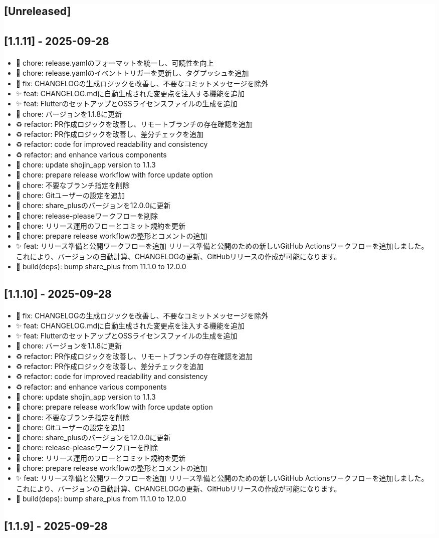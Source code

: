 ## [Unreleased]

## [1.1.11] - 2025-09-28

- 🔧 chore: release.yamlのフォーマットを統一し、可読性を向上
- 🔧 chore: release.yamlのイベントトリガーを更新し、タグプッシュを追加
- 🐛 fix: CHANGELOGの生成ロジックを改善し、不要なコミットメッセージを除外
- ✨ feat: CHANGELOG.mdに自動生成された変更点を注入する機能を追加
- ✨ feat: FlutterのセットアップとOSSライセンスファイルの生成を追加
- 🔧 chore: バージョンを1.1.8に更新
- ♻️  refactor: PR作成ロジックを改善し、リモートブランチの存在確認を追加
- ♻️  refactor: PR作成ロジックを改善し、差分チェックを追加
- ♻️  refactor: code for improved readability and consistency
- ♻️  refactor: and enhance various components
- 🔧 chore: update shojin_app version to 1.1.3
- 🔧 chore: prepare release workflow with force update option
- 🔧 chore: 不要なブランチ指定を削除
- 🔧 chore: Gitユーザーの設定を追加
- 🔧 chore: share_plusのバージョンを12.0.0に更新
- 🔧 chore: release-pleaseワークフローを削除
- 🔧 chore: リリース運用のフローとコミット規約を更新
- 🔧 chore: prepare release workflowの整形とコメントの追加
- ✨ feat: リリース準備と公開ワークフローを追加 リリース準備と公開のための新しいGitHub Actionsワークフローを追加しました。これにより、バージョンの自動計算、CHANGELOGの更新、GitHubリリースの作成が可能になります。
- 🧱 build(deps): bump share_plus from 11.1.0 to 12.0.0


## [1.1.10] - 2025-09-28

- 🐛 fix: CHANGELOGの生成ロジックを改善し、不要なコミットメッセージを除外
- ✨ feat: CHANGELOG.mdに自動生成された変更点を注入する機能を追加
- ✨ feat: FlutterのセットアップとOSSライセンスファイルの生成を追加
- 🔧 chore: バージョンを1.1.8に更新
- ♻️  refactor: PR作成ロジックを改善し、リモートブランチの存在確認を追加
- ♻️  refactor: PR作成ロジックを改善し、差分チェックを追加
- ♻️  refactor: code for improved readability and consistency
- ♻️  refactor: and enhance various components
- 🔧 chore: update shojin_app version to 1.1.3
- 🔧 chore: prepare release workflow with force update option
- 🔧 chore: 不要なブランチ指定を削除
- 🔧 chore: Gitユーザーの設定を追加
- 🔧 chore: share_plusのバージョンを12.0.0に更新
- 🔧 chore: release-pleaseワークフローを削除
- 🔧 chore: リリース運用のフローとコミット規約を更新
- 🔧 chore: prepare release workflowの整形とコメントの追加
- ✨ feat: リリース準備と公開ワークフローを追加 リリース準備と公開のための新しいGitHub Actionsワークフローを追加しました。これにより、バージョンの自動計算、CHANGELOGの更新、GitHubリリースの作成が可能になります。
- 🧱 build(deps): bump share_plus from 11.1.0 to 12.0.0


## [1.1.9] - 2025-09-28
